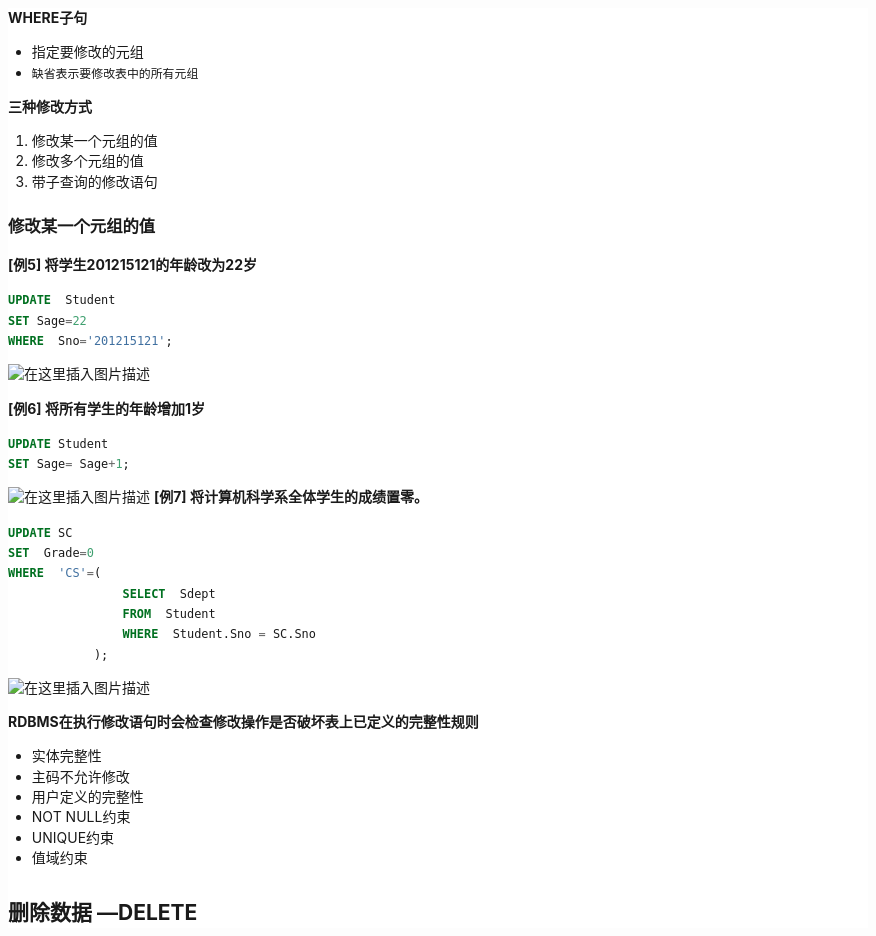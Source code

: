**WHERE子句**

- 指定要修改的元组
- `缺省表示要修改表中的所有元组`

**三种修改方式**

1. 修改某一个元组的值
2. 修改多个元组的值
3. 带子查询的修改语句

### 修改某一个元组的值

**[例5] 将学生201215121的年龄改为22岁**

```sql
UPDATE  Student
SET Sage=22
WHERE  Sno='201215121'; 
```

![在这里插入图片描述](https://img-blog.csdnimg.cn/20200401135354968.png?x-oss-process=image/watermark,type_ZmFuZ3poZW5naGVpdGk,shadow_10,text_aHR0cHM6Ly9ibG9nLmNzZG4ubmV0L3dlaXhpbl80MzkxNDYwNA==,size_16,color_FFFFFF,t_70)

**[例6] 将所有学生的年龄增加1岁**

```sql
UPDATE Student
SET Sage= Sage+1;
```

![在这里插入图片描述](https://img-blog.csdnimg.cn/20200401135500751.png?x-oss-process=image/watermark,type_ZmFuZ3poZW5naGVpdGk,shadow_10,text_aHR0cHM6Ly9ibG9nLmNzZG4ubmV0L3dlaXhpbl80MzkxNDYwNA==,size_16,color_FFFFFF,t_70)
**[例7] 将计算机科学系全体学生的成绩置零。**

```sql
UPDATE SC
SET  Grade=0
WHERE  'CS'=( 
				SELECT  Sdept
				FROM  Student
				WHERE  Student.Sno = SC.Sno
			);
```

![在这里插入图片描述](https://img-blog.csdnimg.cn/2020040113581718.png?x-oss-process=image/watermark,type_ZmFuZ3poZW5naGVpdGk,shadow_10,text_aHR0cHM6Ly9ibG9nLmNzZG4ubmV0L3dlaXhpbl80MzkxNDYwNA==,size_16,color_FFFFFF,t_70)

**RDBMS在执行修改语句时会检查修改操作是否破坏表上已定义的完整性规则**

- 实体完整性
- 主码不允许修改
- 用户定义的完整性
- NOT NULL约束
- UNIQUE约束
- 值域约束

## 删除数据 —DELETE
